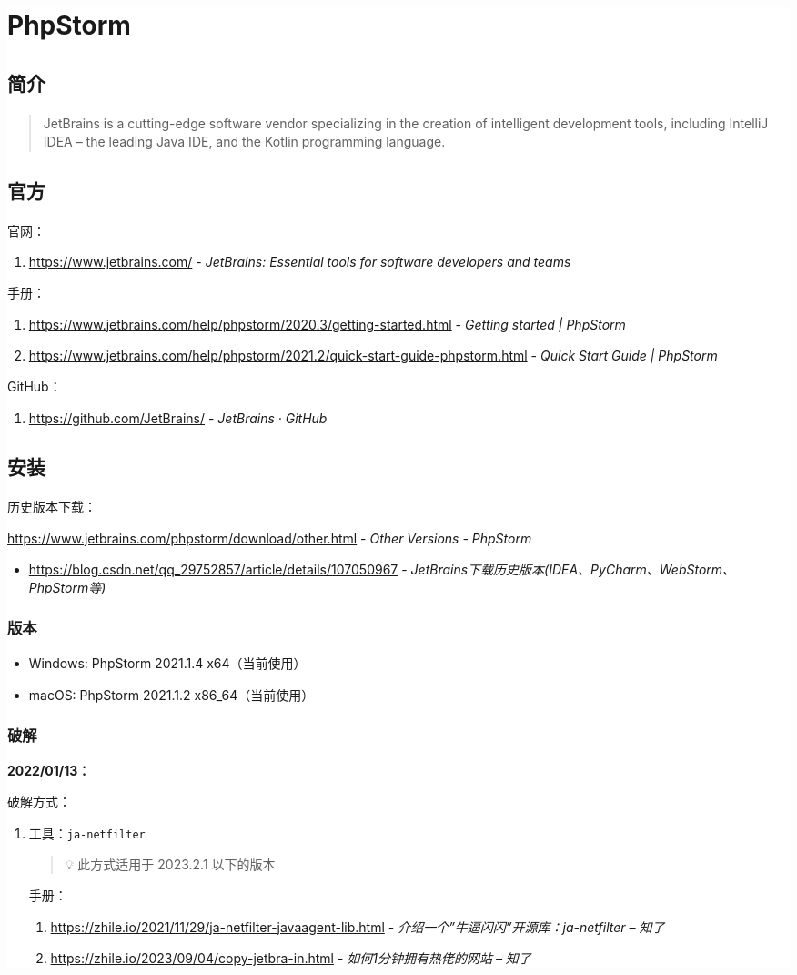 # PhpStorm

## 简介

> JetBrains is a cutting-edge software vendor specializing in the creation of intelligent development tools, including IntelliJ IDEA – the leading Java IDE, and the Kotlin programming language.

## 官方

官网：

1. https://www.jetbrains.com/ - *JetBrains: Essential tools for software developers and teams*

手册：

1. https://www.jetbrains.com/help/phpstorm/2020.3/getting-started.html - *Getting started | PhpStorm*

2. https://www.jetbrains.com/help/phpstorm/2021.2/quick-start-guide-phpstorm.html - *Quick Start Guide | PhpStorm*

GitHub：

1. https://github.com/JetBrains/ - *JetBrains · GitHub*

## 安装

历史版本下载：

https://www.jetbrains.com/phpstorm/download/other.html - *Other Versions - PhpStorm*

- https://blog.csdn.net/qq_29752857/article/details/107050967 - *JetBrains下载历史版本(IDEA、PyCharm、WebStorm、PhpStorm等)*

### 版本

- Windows: PhpStorm 2021.1.4 x64（当前使用）

- macOS: PhpStorm 2021.1.2 x86_64（当前使用）

### 破解

**2022/01/13：**

破解方式：

1. 工具：`ja-netfilter`

   > 💡 此方式适用于 2023.2.1 以下的版本

   手册：

   1. https://zhile.io/2021/11/29/ja-netfilter-javaagent-lib.html - *介绍一个”牛逼闪闪”开源库：ja-netfilter – 知了*

   2. https://zhile.io/2023/09/04/copy-jetbra-in.html - *如何1分钟拥有热佬的网站 – 知了*
